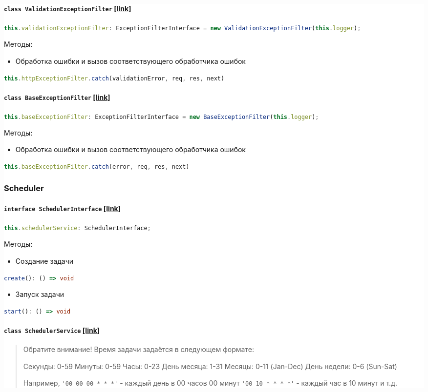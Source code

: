 #### `class ValidationExceptionFilter` [[link]](https://github.com/kam4atka/hajs/blob/main/src/packages/common/exception/exception-filter/validation.exception-filter.ts)

```ts
this.validationExceptionFilter: ExceptionFilterInterface = new ValidationExceptionFilter(this.logger);
```

Методы:

* Обработка ошибки и вызов соответствующего обработчика ошибок
```ts
this.httpExceptionFilter.catch(validationError, req, res, next)
```

#### `class BaseExceptionFilter` [[link]](https://github.com/kam4atka/hajs/blob/main/src/packages/common/exception/exception-filter/base.exception-filter.ts)

```ts
this.baseExceptionFilter: ExceptionFilterInterface = new BaseExceptionFilter(this.logger);
```

Методы:

* Обработка ошибки и вызов соответствующего обработчика ошибок
```ts
this.baseExceptionFilter.catch(error, req, res, next)
```

### Scheduler

#### `interface SchedulerInterface` [[link]](https://github.com/kam4atka/hajs/blob/main/src/packages/common/scheduler/scheduler.interface.ts)

```ts
this.schedulerService: SchedulerInterface;
```

Методы:

* Создание задачи
```ts
create(): () => void
```

* Запуск задачи
```ts
start(): () => void
```

#### `class SchedulerService` [[link]](https://github.com/kam4atka/hajs/blob/main/src/packages/common/scheduler/scheduler.service.ts)

> Обратите внимание! Время задачи задаётся в следующем формате:
>
> Секунды: 0-59
> Минуты: 0-59
> Часы: 0-23
> День месяца: 1-31
> Месяцы: 0-11 (Jan-Dec)
> День недели: 0-6 (Sun-Sat)
>
> Например,
> `'00 00 00 * * *'` - каждый день в 00 часов 00 минут
> `'00 10 * * * *'` - каждый час в 10 минут
> и т.д.
